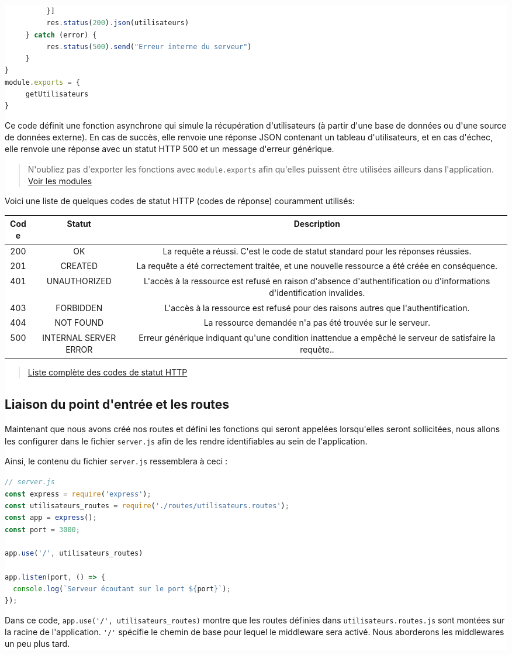 ```js
          }]
          res.status(200).json(utilisateurs)
     } catch (error) {
          res.status(500).send("Erreur interne du serveur")
     }
}
module.exports = {
     getUtilisateurs
}
```
Ce code définit une fonction asynchrone  qui simule la récupération d'utilisateurs (à partir d'une base de données ou d'une source de données externe). En cas de succès, elle renvoie une réponse JSON contenant un tableau d'utilisateurs, et en cas d'échec, elle renvoie une réponse avec un statut HTTP 500 et un message d'erreur générique.

> N'oubliez pas d'exporter les fonctions avec `module.exports` afin qu'elles puissent être utilisées ailleurs dans l'application. <a href="https://www.w3schools.com/nodejs/nodejs_modules.asp">Voir les modules</a>

Voici une liste de quelques codes de statut HTTP (codes de réponse) couramment utilisés:

| Code | Statut | Description |
| :-------: | :-------: | :----------------------------------------------------------: |
| 200  | OK | La requête a réussi. C'est le code de statut standard pour les réponses réussies.  |
| 201   | CREATED |  La requête a été correctement traitée, et une nouvelle ressource a été créée en conséquence.  |
| 401   | UNAUTHORIZED  |  L'accès à la ressource est refusé en raison d'absence d'authentification ou d'informations d'identification invalides.  |
| 403   | FORBIDDEN  |  L'accès à la ressource est refusé pour des raisons autres que l'authentification.  |
| 404   | NOT FOUND  |  La ressource demandée n'a pas été trouvée sur le serveur.  |
| 500    | INTERNAL SERVER ERROR  | Erreur générique indiquant qu'une condition inattendue a empêché le serveur de satisfaire la requête..  |
> <a href="https://developer.mozilla.org/en-US/docs/Web/HTTP/Status">Liste complète des codes de statut HTTP</a>

## Liaison du point d'entrée et les routes

Maintenant que nous avons créé nos routes et défini les fonctions qui seront appelées lorsqu'elles seront sollicitées, nous allons les configurer dans le fichier `server.js` afin de les rendre identifiables au sein de l'application.

Ainsi, le contenu du fichier `server.js` ressemblera à ceci :
```js
// server.js
const express = require('express');
const utilisateurs_routes = require('./routes/utilisateurs.routes');
const app = express();
const port = 3000;

app.use('/', utilisateurs_routes)

app.listen(port, () => {
  console.log(`Serveur écoutant sur le port ${port}`);
});
```
Dans ce code, `app.use('/', utilisateurs_routes)` montre que les routes définies dans `utilisateurs.routes.js` sont montées sur la racine de l'application.  `'/'` spécifie le chemin de base pour lequel le middleware sera activé. Nous aborderons les middlewares un peu plus tard.
